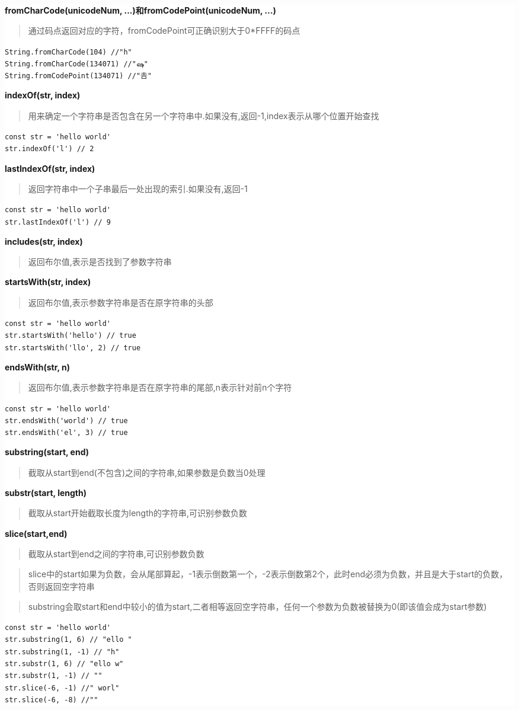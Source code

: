 **fromCharCode(unicodeNum, ...)和fromCodePoint(unicodeNum, ...)**
> 通过码点返回对应的字符，fromCodePoint可正确识别大于0*FFFF的码点

```
String.fromCharCode(104) //"h"
String.fromCharCode(134071) //"ஷ"
String.fromCodePoint(134071) //"𠮷"
```

**indexOf(str, index)**
> 用来确定一个字符串是否包含在另一个字符串中.如果没有,返回-1,index表示从哪个位置开始查找

```
const str = 'hello world'
str.indexOf('l') // 2
```

**lastIndexOf(str, index)**
> 返回字符串中一个子串最后一处出现的索引.如果没有,返回-1

```
const str = 'hello world'
str.lastIndexOf('l') // 9
```

**includes(str, index)**
> 返回布尔值,表示是否找到了参数字符串

**startsWith(str, index)**
> 返回布尔值,表示参数字符串是否在原字符串的头部

```
const str = 'hello world'
str.startsWith('hello') // true
str.startsWith('llo', 2) // true
```

**endsWith(str, n)**
> 返回布尔值,表示参数字符串是否在原字符串的尾部,n表示针对前n个字符

```
const str = 'hello world'
str.endsWith('world') // true
str.endsWith('el', 3) // true
```

**substring(start, end)**
> 截取从start到end(不包含)之间的字符串,如果参数是负数当0处理

**substr(start, length)**
> 截取从start开始截取长度为length的字符串,可识别参数负数

**slice(start,end)**
> 截取从start到end之间的字符串,可识别参数负数

> slice中的start如果为负数，会从尾部算起，-1表示倒数第一个，-2表示倒数第2个，此时end必须为负数，并且是大于start的负数，否则返回空字符串

> substring会取start和end中较小的值为start,二者相等返回空字符串，任何一个参数为负数被替换为0(即该值会成为start参数)

```
const str = 'hello world'
str.substring(1, 6) // "ello "
str.substring(1, -1) // "h"
str.substr(1, 6) // "ello w"
str.substr(1, -1) // ""
str.slice(-6, -1) //" worl"
str.slice(-6, -8) //""
```
